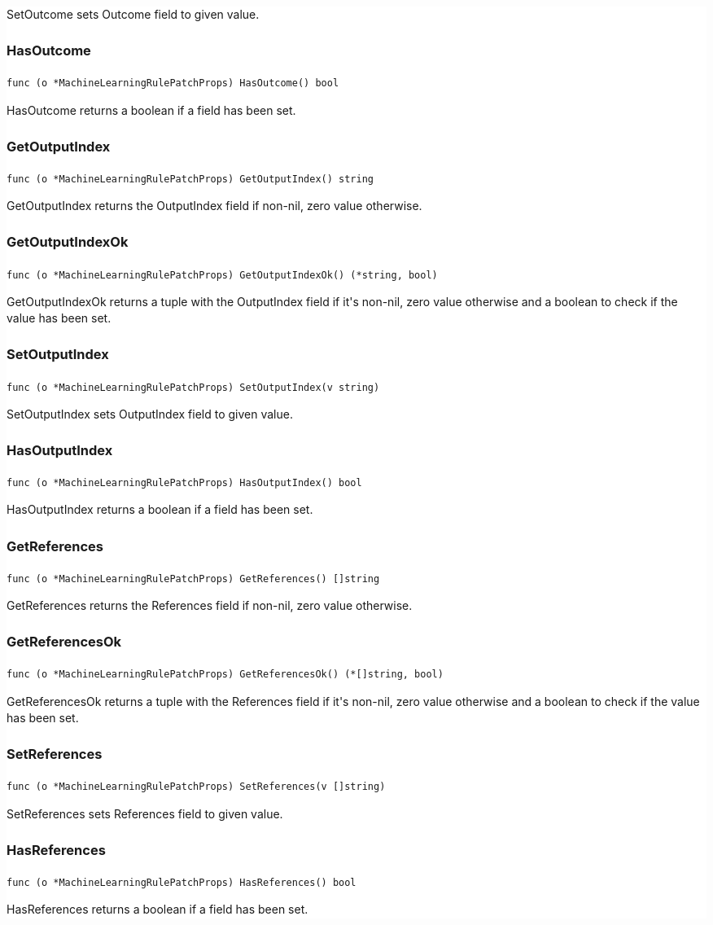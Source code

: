 SetOutcome sets Outcome field to given value.

### HasOutcome

`func (o *MachineLearningRulePatchProps) HasOutcome() bool`

HasOutcome returns a boolean if a field has been set.

### GetOutputIndex

`func (o *MachineLearningRulePatchProps) GetOutputIndex() string`

GetOutputIndex returns the OutputIndex field if non-nil, zero value otherwise.

### GetOutputIndexOk

`func (o *MachineLearningRulePatchProps) GetOutputIndexOk() (*string, bool)`

GetOutputIndexOk returns a tuple with the OutputIndex field if it's non-nil, zero value otherwise
and a boolean to check if the value has been set.

### SetOutputIndex

`func (o *MachineLearningRulePatchProps) SetOutputIndex(v string)`

SetOutputIndex sets OutputIndex field to given value.

### HasOutputIndex

`func (o *MachineLearningRulePatchProps) HasOutputIndex() bool`

HasOutputIndex returns a boolean if a field has been set.

### GetReferences

`func (o *MachineLearningRulePatchProps) GetReferences() []string`

GetReferences returns the References field if non-nil, zero value otherwise.

### GetReferencesOk

`func (o *MachineLearningRulePatchProps) GetReferencesOk() (*[]string, bool)`

GetReferencesOk returns a tuple with the References field if it's non-nil, zero value otherwise
and a boolean to check if the value has been set.

### SetReferences

`func (o *MachineLearningRulePatchProps) SetReferences(v []string)`

SetReferences sets References field to given value.

### HasReferences

`func (o *MachineLearningRulePatchProps) HasReferences() bool`

HasReferences returns a boolean if a field has been set.
